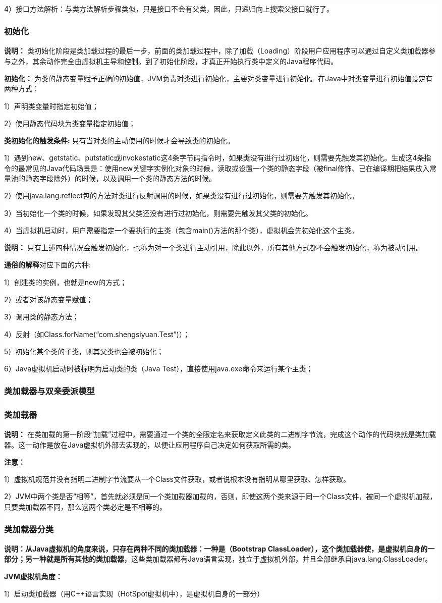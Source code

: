 4）接口方法解析：与类方法解析步骤类似，只是接口不会有父类，因此，只递归向上搜索父接口就行了。

### 初始化     

**说明：** 类初始化阶段是类加载过程的最后一步，前面的类加载过程中，除了加载（Loading）阶段用户应用程序可以通过自定义类加载器参与之外，其余动作完全由虚拟机主导和控制。到了初始化阶段，才真正开始执行类中定义的Java程序代码。 

**初始化：** 为类的静态变量赋予正确的初始值，JVM负责对类进行初始化，主要对类变量进行初始化。在Java中对类变量进行初始值设定有两种方式：

1）声明类变量时指定初始值；

2）使用静态代码块为类变量指定初始值；  

**类初始化的触发条件:** 只有当对类的主动使用的时候才会导致类的初始化。

1）遇到new、getstatic、putstatic或invokestatic这4条字节码指令时，如果类没有进行过初始化，则需要先触发其初始化。生成这4条指令的最常见的Java代码场景是：使用new关键字实例化对象的时候，读取或设置一个类的静态字段（被final修饰、已在编译期把结果放入常量池的静态字段除外）的时候，以及调用一个类的静态方法的时候。

2）使用java.lang.reflect包的方法对类进行反射调用的时候，如果类没有进行过初始化，则需要先触发其初始化。

3）当初始化一个类的时候，如果发现其父类还没有进行过初始化，则需要先触发其父类的初始化。

4）当虚拟机启动时，用户需要指定一个要执行的主类（包含main()方法的那个类），虚拟机会先初始化这个主类。

**说明：** 只有上述四种情况会触发初始化，也称为对一个类进行主动引用，除此以外，所有其他方式都不会触发初始化，称为被动引用。 

**通俗的解释**对应下面的六种:

1）创建类的实例，也就是new的方式；

2）或者对该静态变量赋值；

3）调用类的静态方法；

4）反射（如Class.forName(“com.shengsiyuan.Test”)）；

5）初始化某个类的子类，则其父类也会被初始化；

6）Java虚拟机启动时被标明为启动类的类（Java Test），直接使用java.exe命令来运行某个主类；

### 类加载器与双亲委派模型

### 类加载器

**说明：** 在类加载的第一阶段“加载”过程中，需要通过一个类的全限定名来获取定义此类的二进制字节流，完成这个动作的代码块就是类加载器。这一动作是放在Java虚拟机外部去实现的，以便让应用程序自己决定如何获取所需的类。  

**注意：** 

1）虚拟机规范并没有指明二进制字节流要从一个Class文件获取，或者说根本没有指明从哪里获取、怎样获取。

2）JVM中两个类是否“相等”，首先就必须是同一个类加载器加载的，否则，即使这两个类来源于同一个Class文件，被同一个虚拟机加载，只要类加载器不同，那么这两个类必定是不相等的。

### 类加载器分类

**说明：**从Java虚拟机的角度来说，只存在两种不同的类加载器：一种是（Bootstrap ClassLoader），这个类加载器使，是虚拟机自身的一部分；另一种就是**所有其他的类加载器**，这些类加载器都有Java语言实现，独立于虚拟机外部，并且全部继承自java.lang.ClassLoader。

**JVM虚拟机角度：** 

1）启动类加载器（用C++语言实现（HotSpot虚拟机中），是虚拟机自身的一部分）
